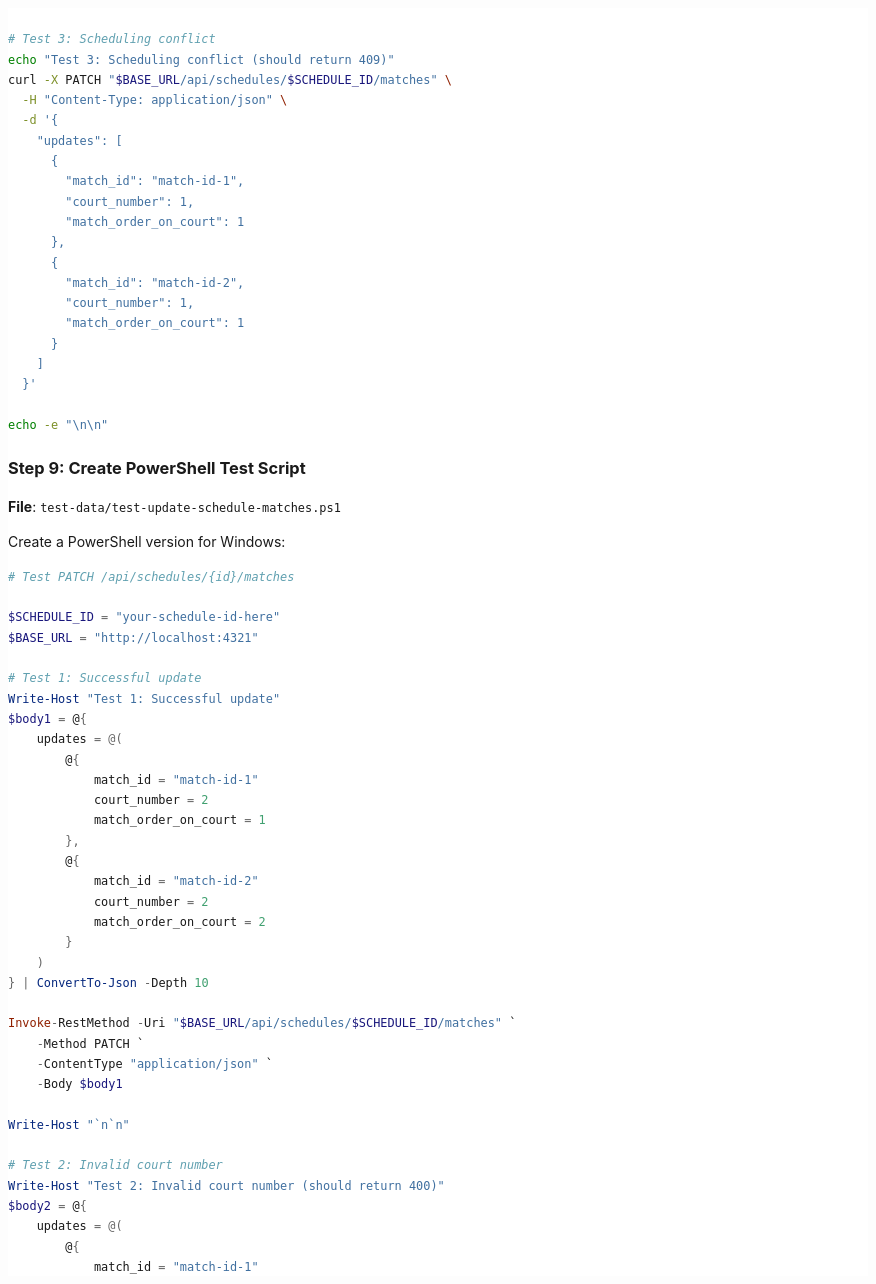 ```bash

# Test 3: Scheduling conflict
echo "Test 3: Scheduling conflict (should return 409)"
curl -X PATCH "$BASE_URL/api/schedules/$SCHEDULE_ID/matches" \
  -H "Content-Type: application/json" \
  -d '{
    "updates": [
      {
        "match_id": "match-id-1",
        "court_number": 1,
        "match_order_on_court": 1
      },
      {
        "match_id": "match-id-2",
        "court_number": 1,
        "match_order_on_court": 1
      }
    ]
  }'

echo -e "\n\n"
```

### Step 9: Create PowerShell Test Script
**File**: `test-data/test-update-schedule-matches.ps1`

Create a PowerShell version for Windows:
```powershell
# Test PATCH /api/schedules/{id}/matches

$SCHEDULE_ID = "your-schedule-id-here"
$BASE_URL = "http://localhost:4321"

# Test 1: Successful update
Write-Host "Test 1: Successful update"
$body1 = @{
    updates = @(
        @{
            match_id = "match-id-1"
            court_number = 2
            match_order_on_court = 1
        },
        @{
            match_id = "match-id-2"
            court_number = 2
            match_order_on_court = 2
        }
    )
} | ConvertTo-Json -Depth 10

Invoke-RestMethod -Uri "$BASE_URL/api/schedules/$SCHEDULE_ID/matches" `
    -Method PATCH `
    -ContentType "application/json" `
    -Body $body1

Write-Host "`n`n"

# Test 2: Invalid court number
Write-Host "Test 2: Invalid court number (should return 400)"
$body2 = @{
    updates = @(
        @{
            match_id = "match-id-1"
```